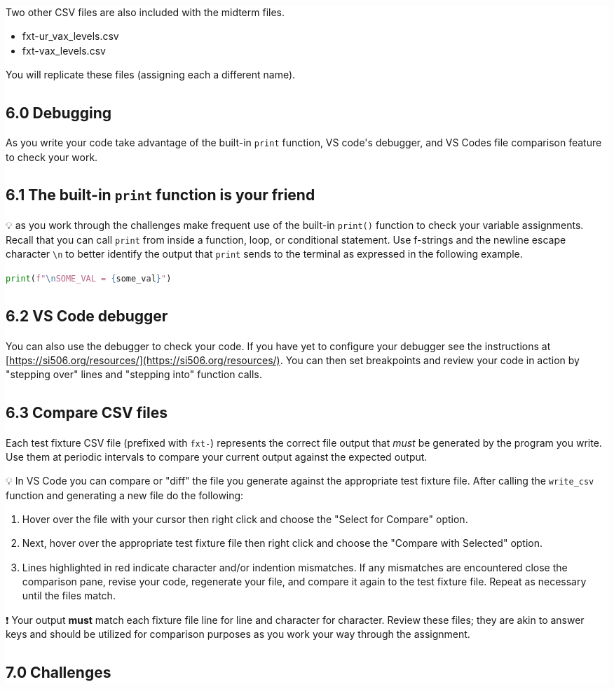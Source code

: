 Two other CSV files are also included with the midterm files.

* fxt-ur_vax_levels.csv
* fxt-vax_levels.csv

You will replicate these files (assigning each a different name).

## 6.0 Debugging

As you write your code take advantage of the built-in `print` function, VS code's debugger, and VS
Codes file comparison feature to check your work.

## 6.1 The built-in `print` function is your friend

:bulb: as you work through the challenges make frequent use of the built-in `print()` function to
check your variable assignments. Recall that you can call `print` from inside a function, loop, or
conditional statement. Use f-strings and the newline escape character `\n` to better identify the
output that `print` sends to the terminal as expressed in the following example.

```python
print(f"\nSOME_VAL = {some_val}")
```

## 6.2 VS Code debugger

You can also use the debugger to check your code. If you have yet to configure your debugger see
the instructions at [https://si506.org/resources/](https://si506.org/resources/). You can then set
breakpoints and review your code in action by "stepping over" lines and "stepping into" function
calls.

## 6.3 Compare CSV files

Each test fixture CSV file (prefixed with `fxt-`)  represents the correct file output that _must_
be generated by the program you write. Use them at periodic intervals to compare your current
output against the expected output.

:bulb: In VS Code you can compare or "diff" the file you generate against the appropriate test
fixture file. After calling the `write_csv` function and generating a new file do the following:

1. Hover over the file with your cursor then right click and choose the "Select for Compare" option.

2. Next, hover over the appropriate test fixture file then right click and choose the "Compare with
   Selected" option.

3. Lines highlighted in red indicate character and/or indention mismatches. If any mismatches are
   encountered close the comparison pane, revise your code, regenerate your file,
   and compare it again to the test fixture file. Repeat as necessary until the files match.

:exclamation: Your output __must__ match each fixture file line for line and character for
character. Review these files; they are akin to answer keys and should be utilized for comparison
purposes as you work your way through the assignment.

## 7.0 Challenges
